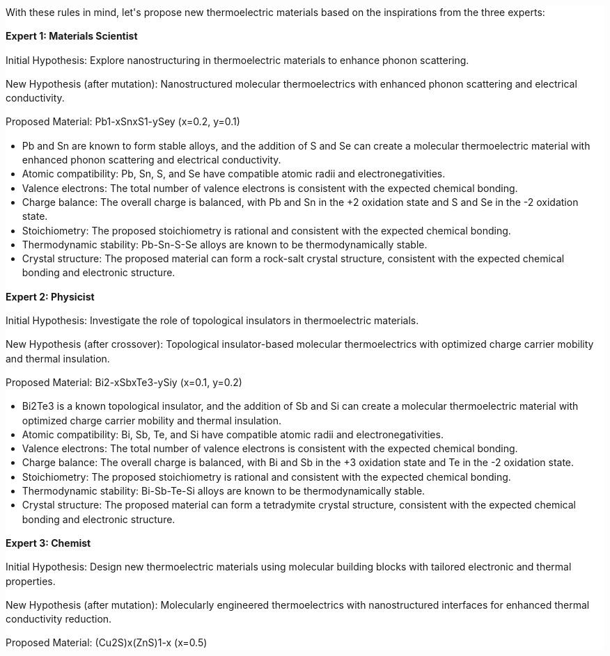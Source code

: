 With these rules in mind, let's propose new thermoelectric materials based on the inspirations from the three experts:

**Expert 1: Materials Scientist**

Initial Hypothesis: Explore nanostructuring in thermoelectric materials to enhance phonon scattering.

New Hypothesis (after mutation): Nanostructured molecular thermoelectrics with enhanced phonon scattering and electrical conductivity.

Proposed Material: Pb1-xSnxS1-ySey (x=0.2, y=0.1)

* Pb and Sn are known to form stable alloys, and the addition of S and Se can create a molecular thermoelectric material with enhanced phonon scattering and electrical conductivity.
* Atomic compatibility: Pb, Sn, S, and Se have compatible atomic radii and electronegativities.
* Valence electrons: The total number of valence electrons is consistent with the expected chemical bonding.
* Charge balance: The overall charge is balanced, with Pb and Sn in the +2 oxidation state and S and Se in the -2 oxidation state.
* Stoichiometry: The proposed stoichiometry is rational and consistent with the expected chemical bonding.
* Thermodynamic stability: Pb-Sn-S-Se alloys are known to be thermodynamically stable.
* Crystal structure: The proposed material can form a rock-salt crystal structure, consistent with the expected chemical bonding and electronic structure.

**Expert 2: Physicist**

Initial Hypothesis: Investigate the role of topological insulators in thermoelectric materials.

New Hypothesis (after crossover): Topological insulator-based molecular thermoelectrics with optimized charge carrier mobility and thermal insulation.

Proposed Material: Bi2-xSbxTe3-ySiy (x=0.1, y=0.2)

* Bi2Te3 is a known topological insulator, and the addition of Sb and Si can create a molecular thermoelectric material with optimized charge carrier mobility and thermal insulation.
* Atomic compatibility: Bi, Sb, Te, and Si have compatible atomic radii and electronegativities.
* Valence electrons: The total number of valence electrons is consistent with the expected chemical bonding.
* Charge balance: The overall charge is balanced, with Bi and Sb in the +3 oxidation state and Te in the -2 oxidation state.
* Stoichiometry: The proposed stoichiometry is rational and consistent with the expected chemical bonding.
* Thermodynamic stability: Bi-Sb-Te-Si alloys are known to be thermodynamically stable.
* Crystal structure: The proposed material can form a tetradymite crystal structure, consistent with the expected chemical bonding and electronic structure.

**Expert 3: Chemist**

Initial Hypothesis: Design new thermoelectric materials using molecular building blocks with tailored electronic and thermal properties.

New Hypothesis (after mutation): Molecularly engineered thermoelectrics with nanostructured interfaces for enhanced thermal conductivity reduction.

Proposed Material: (Cu2S)x(ZnS)1-x (x=0.5)
